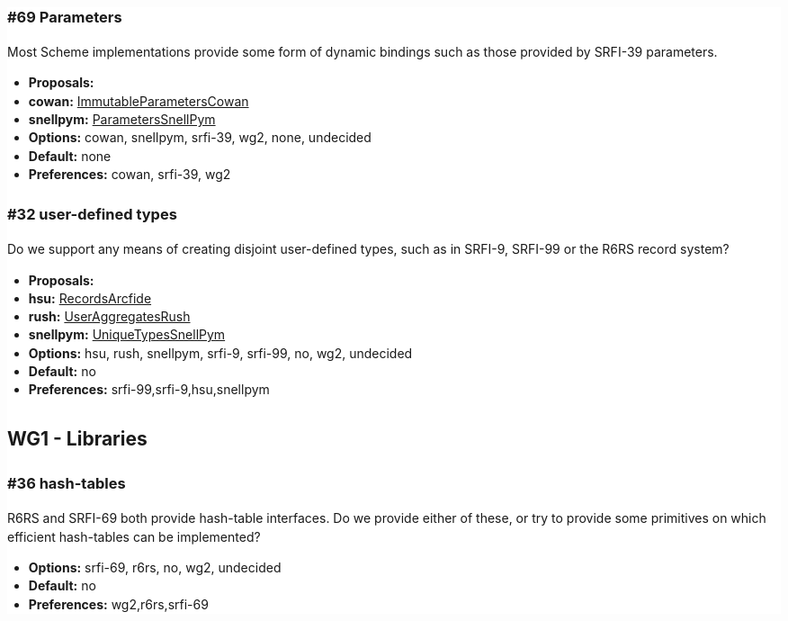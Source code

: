 ### #69 Parameters

Most Scheme implementations provide some form of dynamic bindings such
as those provided by SRFI-39 parameters.

* **Proposals:**
* **cowan:** [ImmutableParametersCowan](ImmutableParametersCowan.md)
* **snellpym:** [ParametersSnellPym](ParametersSnellPym.md)
* **Options:** cowan, snellpym, srfi-39, wg2, none, undecided
* **Default:** none
* **Preferences:** cowan, srfi-39, wg2

### #32 user-defined types

Do we support any means of creating disjoint
user-defined types, such as in SRFI-9, SRFI-99
or the R6RS record system?

* **Proposals:**
* **hsu:** [RecordsArcfide](RecordsArcfide.md)
* **rush:** [UserAggregatesRush](UserAggregatesRush.md)
* **snellpym:** [UniqueTypesSnellPym](UniqueTypesSnellPym.md)
* **Options:** hsu, rush, snellpym, srfi-9, srfi-99, no, wg2, undecided
* **Default:** no
* **Preferences:** srfi-99,srfi-9,hsu,snellpym

## WG1 - Libraries

### #36 hash-tables

R6RS and SRFI-69 both provide hash-table interfaces.
Do we provide either of these, or try to provide
some primitives on which efficient hash-tables can
be implemented?

* **Options:** srfi-69, r6rs, no, wg2, undecided
* **Default:** no
* **Preferences:** wg2,r6rs,srfi-69
